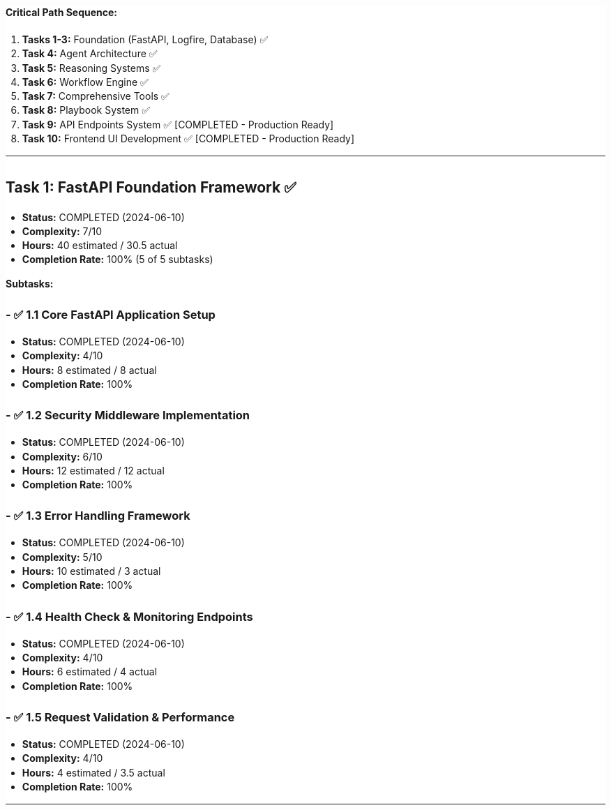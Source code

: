 #### **Critical Path Sequence:**
1. **Tasks 1-3:** Foundation (FastAPI, Logfire, Database) ✅
2. **Task 4:** Agent Architecture ✅  
3. **Task 5:** Reasoning Systems ✅
4. **Task 6:** Workflow Engine ✅
5. **Task 7:** Comprehensive Tools ✅
6. **Task 8:** Playbook System ✅
7. **Task 9:** API Endpoints System ✅ [COMPLETED - Production Ready]
8. **Task 10:** Frontend UI Development ✅ [COMPLETED - Production Ready]

---

## Task 1: FastAPI Foundation Framework ✅

- **Status:** COMPLETED (2024-06-10)
- **Complexity:** 7/10
- **Hours:** 40 estimated / 30.5 actual
- **Completion Rate:** 100% (5 of 5 subtasks)

**Subtasks:**

### - ✅ 1.1 Core FastAPI Application Setup
- **Status:** COMPLETED (2024-06-10)
- **Complexity:** 4/10
- **Hours:** 8 estimated / 8 actual
- **Completion Rate:** 100%

### - ✅ 1.2 Security Middleware Implementation
- **Status:** COMPLETED (2024-06-10)
- **Complexity:** 6/10
- **Hours:** 12 estimated / 12 actual
- **Completion Rate:** 100%

### - ✅ 1.3 Error Handling Framework
- **Status:** COMPLETED (2024-06-10)
- **Complexity:** 5/10
- **Hours:** 10 estimated / 3 actual
- **Completion Rate:** 100%

### - ✅ 1.4 Health Check & Monitoring Endpoints
- **Status:** COMPLETED (2024-06-10)
- **Complexity:** 4/10
- **Hours:** 6 estimated / 4 actual
- **Completion Rate:** 100%

### - ✅ 1.5 Request Validation & Performance
- **Status:** COMPLETED (2024-06-10)
- **Complexity:** 4/10
- **Hours:** 4 estimated / 3.5 actual
- **Completion Rate:** 100%

---
